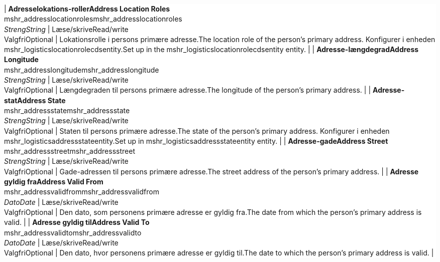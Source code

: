 | <span data-ttu-id="e6631-324">**Adresselokations-roller**</span><span class="sxs-lookup"><span data-stu-id="e6631-324">**Address Location Roles**</span></span><br><span data-ttu-id="e6631-325">mshr_addresslocationroles</span><span class="sxs-lookup"><span data-stu-id="e6631-325">mshr_addresslocationroles</span></span><br><span data-ttu-id="e6631-326">*Streng*</span><span class="sxs-lookup"><span data-stu-id="e6631-326">*String*</span></span> | <span data-ttu-id="e6631-327">Læse/skrive</span><span class="sxs-lookup"><span data-stu-id="e6631-327">Read/write</span></span><br><span data-ttu-id="e6631-328">Valgfri</span><span class="sxs-lookup"><span data-stu-id="e6631-328">Optional</span></span> | <span data-ttu-id="e6631-329">Lokationsrolle i persons primære adresse.</span><span class="sxs-lookup"><span data-stu-id="e6631-329">The location role of the person’s primary address.</span></span> <span data-ttu-id="e6631-330">Konfigurer i enheden mshr_logisticslocationrolecdsentity.</span><span class="sxs-lookup"><span data-stu-id="e6631-330">Set up in the mshr_logisticslocationrolecdsentity entity.</span></span> |
| <span data-ttu-id="e6631-331">**Adresse-længdegrad**</span><span class="sxs-lookup"><span data-stu-id="e6631-331">**Address Longitude**</span></span><br><span data-ttu-id="e6631-332">mshr_addresslongitude</span><span class="sxs-lookup"><span data-stu-id="e6631-332">mshr_addresslongitude</span></span><br><span data-ttu-id="e6631-333">*Streng*</span><span class="sxs-lookup"><span data-stu-id="e6631-333">*String*</span></span> |  <span data-ttu-id="e6631-334">Læse/skrive</span><span class="sxs-lookup"><span data-stu-id="e6631-334">Read/write</span></span><br><span data-ttu-id="e6631-335">Valgfri</span><span class="sxs-lookup"><span data-stu-id="e6631-335">Optional</span></span> | <span data-ttu-id="e6631-336">Længdegraden til persons primære adresse.</span><span class="sxs-lookup"><span data-stu-id="e6631-336">The longitude of the person’s primary address.</span></span> |
| <span data-ttu-id="e6631-337">**Adresse-stat**</span><span class="sxs-lookup"><span data-stu-id="e6631-337">**Address State**</span></span><br><span data-ttu-id="e6631-338">mshr_addressstate</span><span class="sxs-lookup"><span data-stu-id="e6631-338">mshr_addressstate</span></span><br><span data-ttu-id="e6631-339">*Streng*</span><span class="sxs-lookup"><span data-stu-id="e6631-339">*String*</span></span> | <span data-ttu-id="e6631-340">Læse/skrive</span><span class="sxs-lookup"><span data-stu-id="e6631-340">Read/write</span></span><br><span data-ttu-id="e6631-341">Valgfri</span><span class="sxs-lookup"><span data-stu-id="e6631-341">Optional</span></span> | <span data-ttu-id="e6631-342">Staten til persons primære adresse.</span><span class="sxs-lookup"><span data-stu-id="e6631-342">The state of the person’s primary address.</span></span> <span data-ttu-id="e6631-343">Konfigurer i enheden mshr_logisticsaddressstateentity.</span><span class="sxs-lookup"><span data-stu-id="e6631-343">Set up in mshr_logisticsaddressstateentity entity.</span></span> |
| <span data-ttu-id="e6631-344">**Adresse-gade**</span><span class="sxs-lookup"><span data-stu-id="e6631-344">**Address Street**</span></span><br><span data-ttu-id="e6631-345">mshr_addressstreet</span><span class="sxs-lookup"><span data-stu-id="e6631-345">mshr_addressstreet</span></span><br><span data-ttu-id="e6631-346">*Streng*</span><span class="sxs-lookup"><span data-stu-id="e6631-346">*String*</span></span> | <span data-ttu-id="e6631-347">Læse/skrive</span><span class="sxs-lookup"><span data-stu-id="e6631-347">Read/write</span></span><br><span data-ttu-id="e6631-348">Valgfri</span><span class="sxs-lookup"><span data-stu-id="e6631-348">Optional</span></span> | <span data-ttu-id="e6631-349">Gade-adressen til persons primære adresse.</span><span class="sxs-lookup"><span data-stu-id="e6631-349">The street address of the person’s primary address.</span></span> |
| <span data-ttu-id="e6631-350">**Adresse gyldig fra**</span><span class="sxs-lookup"><span data-stu-id="e6631-350">**Address Valid From**</span></span><br><span data-ttu-id="e6631-351">mshr_addressvalidfrom</span><span class="sxs-lookup"><span data-stu-id="e6631-351">mshr_addressvalidfrom</span></span><br><span data-ttu-id="e6631-352">*Dato*</span><span class="sxs-lookup"><span data-stu-id="e6631-352">*Date*</span></span> | <span data-ttu-id="e6631-353">Læse/skrive</span><span class="sxs-lookup"><span data-stu-id="e6631-353">Read/write</span></span><br><span data-ttu-id="e6631-354">Valgfri</span><span class="sxs-lookup"><span data-stu-id="e6631-354">Optional</span></span> | <span data-ttu-id="e6631-355">Den dato, som personens primære adresse er gyldig fra.</span><span class="sxs-lookup"><span data-stu-id="e6631-355">The date from which the person’s primary address is valid.</span></span> |
| <span data-ttu-id="e6631-356">**Adresse gyldig til**</span><span class="sxs-lookup"><span data-stu-id="e6631-356">**Address Valid To**</span></span><br><span data-ttu-id="e6631-357">mshr_addressvalidto</span><span class="sxs-lookup"><span data-stu-id="e6631-357">mshr_addressvalidto</span></span><br><span data-ttu-id="e6631-358">*Dato*</span><span class="sxs-lookup"><span data-stu-id="e6631-358">*Date*</span></span> | <span data-ttu-id="e6631-359">Læse/skrive</span><span class="sxs-lookup"><span data-stu-id="e6631-359">Read/write</span></span><br><span data-ttu-id="e6631-360">Valgfri</span><span class="sxs-lookup"><span data-stu-id="e6631-360">Optional</span></span> | <span data-ttu-id="e6631-361">Den dato, hvor personens primære adresse er gyldig til.</span><span class="sxs-lookup"><span data-stu-id="e6631-361">The date to which the person’s primary address is valid.</span></span> |